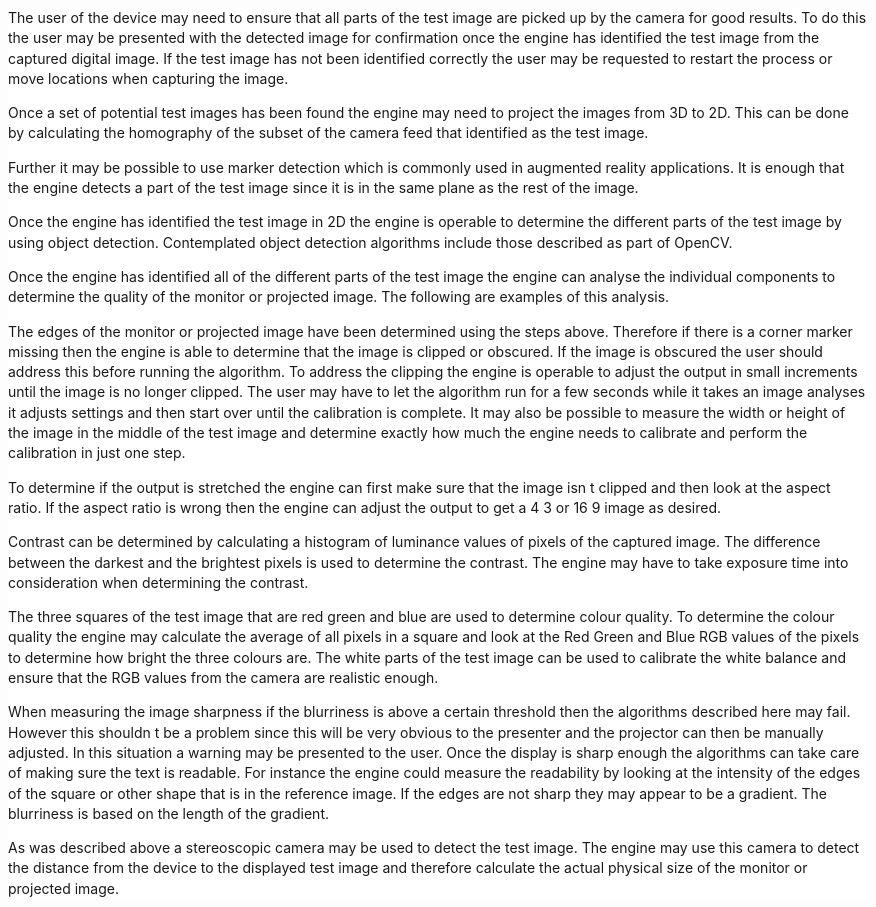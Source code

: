 The user of the device may need to ensure that all parts of the test image are picked up by the camera for good results. To do this the user may be presented with the detected image for confirmation once the engine has identified the test image from the captured digital image. If the test image has not been identified correctly the user may be requested to restart the process or move locations when capturing the image.

Once a set of potential test images has been found the engine may need to project the images from 3D to 2D. This can be done by calculating the homography of the subset of the camera feed that identified as the test image.

Further it may be possible to use marker detection which is commonly used in augmented reality applications. It is enough that the engine detects a part of the test image since it is in the same plane as the rest of the image.

Once the engine has identified the test image in 2D the engine is operable to determine the different parts of the test image by using object detection. Contemplated object detection algorithms include those described as part of OpenCV.

Once the engine has identified all of the different parts of the test image the engine can analyse the individual components to determine the quality of the monitor or projected image. The following are examples of this analysis.

The edges of the monitor or projected image have been determined using the steps above. Therefore if there is a corner marker missing then the engine is able to determine that the image is clipped or obscured. If the image is obscured the user should address this before running the algorithm. To address the clipping the engine is operable to adjust the output in small increments until the image is no longer clipped. The user may have to let the algorithm run for a few seconds while it takes an image analyses it adjusts settings and then start over until the calibration is complete. It may also be possible to measure the width or height of the image in the middle of the test image and determine exactly how much the engine needs to calibrate and perform the calibration in just one step.

To determine if the output is stretched the engine can first make sure that the image isn t clipped and then look at the aspect ratio. If the aspect ratio is wrong then the engine can adjust the output to get a 4 3 or 16 9 image as desired.

Contrast can be determined by calculating a histogram of luminance values of pixels of the captured image. The difference between the darkest and the brightest pixels is used to determine the contrast. The engine may have to take exposure time into consideration when determining the contrast.

The three squares of the test image that are red green and blue are used to determine colour quality. To determine the colour quality the engine may calculate the average of all pixels in a square and look at the Red Green and Blue RGB values of the pixels to determine how bright the three colours are. The white parts of the test image can be used to calibrate the white balance and ensure that the RGB values from the camera are realistic enough.

When measuring the image sharpness if the blurriness is above a certain threshold then the algorithms described here may fail. However this shouldn t be a problem since this will be very obvious to the presenter and the projector can then be manually adjusted. In this situation a warning may be presented to the user. Once the display is sharp enough the algorithms can take care of making sure the text is readable. For instance the engine could measure the readability by looking at the intensity of the edges of the square or other shape that is in the reference image. If the edges are not sharp they may appear to be a gradient. The blurriness is based on the length of the gradient.

As was described above a stereoscopic camera may be used to detect the test image. The engine may use this camera to detect the distance from the device to the displayed test image and therefore calculate the actual physical size of the monitor or projected image.
